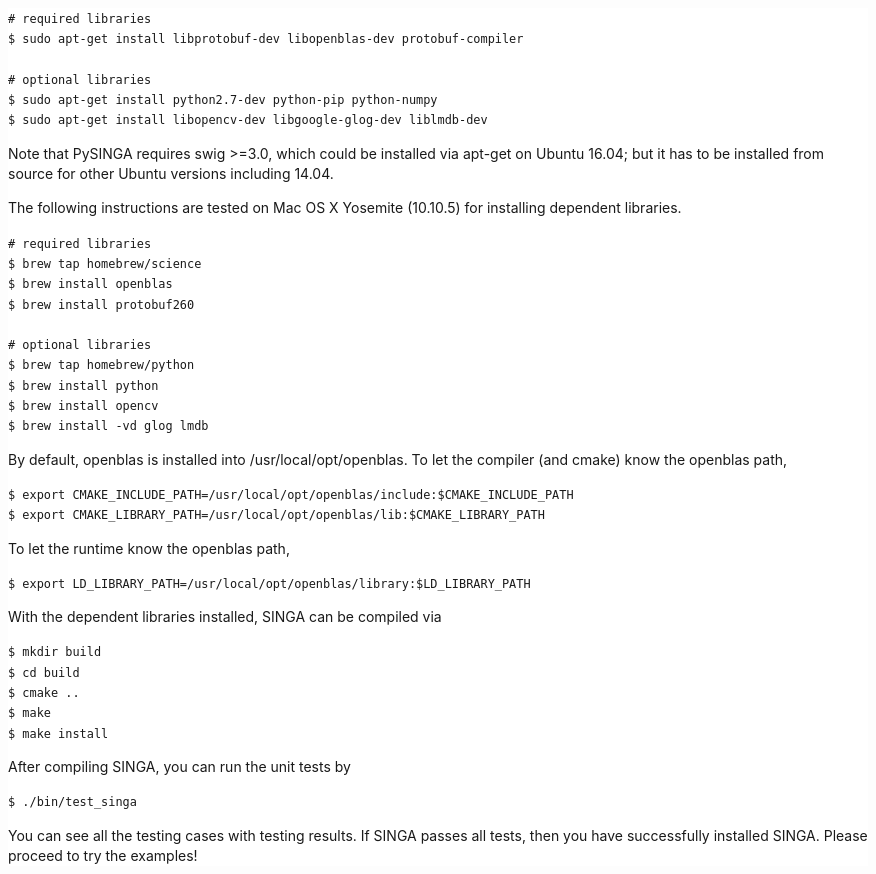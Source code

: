     # required libraries
    $ sudo apt-get install libprotobuf-dev libopenblas-dev protobuf-compiler

    # optional libraries
    $ sudo apt-get install python2.7-dev python-pip python-numpy
    $ sudo apt-get install libopencv-dev libgoogle-glog-dev liblmdb-dev

Note that PySINGA requires swig >=3.0, which could be installed via
apt-get on Ubuntu 16.04; but it has to be installed from source for other Ubuntu versions including 14.04.

The following instructions are tested on Mac OS X Yosemite (10.10.5) for installing dependent libraries.

    # required libraries
    $ brew tap homebrew/science
    $ brew install openblas
    $ brew install protobuf260

    # optional libraries
    $ brew tap homebrew/python
    $ brew install python
    $ brew install opencv
    $ brew install -vd glog lmdb

By default, openblas is installed into /usr/local/opt/openblas. To let the compiler (and cmake) know the openblas
path,

    $ export CMAKE_INCLUDE_PATH=/usr/local/opt/openblas/include:$CMAKE_INCLUDE_PATH
    $ export CMAKE_LIBRARY_PATH=/usr/local/opt/openblas/lib:$CMAKE_LIBRARY_PATH

To let the runtime know the openblas path,

    $ export LD_LIBRARY_PATH=/usr/local/opt/openblas/library:$LD_LIBRARY_PATH


With the dependent libraries installed, SINGA can be compiled via

    $ mkdir build
    $ cd build
    $ cmake ..
    $ make
    $ make install

After compiling SINGA, you can run the unit tests by

    $ ./bin/test_singa

You can see all the testing cases with testing results. If SINGA passes all
tests, then you have successfully installed SINGA. Please proceed to try the examples!
